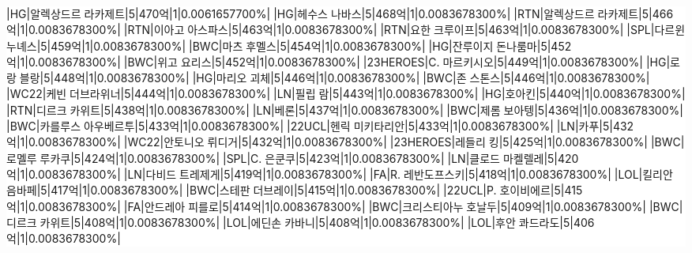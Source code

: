 |HG|알렉상드르 라카제트|5|470억|1|0.0061657700%|
|HG|헤수스 나바스|5|468억|1|0.0083678300%|
|RTN|알렉상드르 라카제트|5|466억|1|0.0083678300%|
|RTN|이아고 아스파스|5|463억|1|0.0083678300%|
|RTN|요한 크루이프|5|463억|1|0.0083678300%|
|SPL|다르윈 누녜스|5|459억|1|0.0083678300%|
|BWC|마츠 후멜스|5|454억|1|0.0083678300%|
|HG|잔루이지 돈나룸마|5|452억|1|0.0083678300%|
|BWC|위고 요리스|5|452억|1|0.0083678300%|
|23HEROES|C. 마르키시오|5|449억|1|0.0083678300%|
|HG|로랑 블랑|5|448억|1|0.0083678300%|
|HG|마리오 괴체|5|446억|1|0.0083678300%|
|BWC|존 스톤스|5|446억|1|0.0083678300%|
|WC22|케빈 더브라위너|5|444억|1|0.0083678300%|
|LN|필립 람|5|443억|1|0.0083678300%|
|HG|호아킨|5|440억|1|0.0083678300%|
|RTN|디르크 카위트|5|438억|1|0.0083678300%|
|LN|베론|5|437억|1|0.0083678300%|
|BWC|제롬 보아텡|5|436억|1|0.0083678300%|
|BWC|카를루스 아우베르투|5|433억|1|0.0083678300%|
|22UCL|헨릭 미키타리안|5|433억|1|0.0083678300%|
|LN|카푸|5|432억|1|0.0083678300%|
|WC22|안토니오 뤼디거|5|432억|1|0.0083678300%|
|23HEROES|레들리 킹|5|425억|1|0.0083678300%|
|BWC|로멜루 루카쿠|5|424억|1|0.0083678300%|
|SPL|C. 은쿤쿠|5|423억|1|0.0083678300%|
|LN|클로드 마켈렐레|5|420억|1|0.0083678300%|
|LN|다비드 트레제게|5|419억|1|0.0083678300%|
|FA|R. 레반도프스키|5|418억|1|0.0083678300%|
|LOL|킬리안 음바페|5|417억|1|0.0083678300%|
|BWC|스테판 더브레이|5|415억|1|0.0083678300%|
|22UCL|P. 호이비에르|5|415억|1|0.0083678300%|
|FA|안드레아 피를로|5|414억|1|0.0083678300%|
|BWC|크리스티아누 호날두|5|409억|1|0.0083678300%|
|BWC|디르크 카위트|5|408억|1|0.0083678300%|
|LOL|에딘손 카바니|5|408억|1|0.0083678300%|
|LOL|후안 콰드라도|5|406억|1|0.0083678300%|
